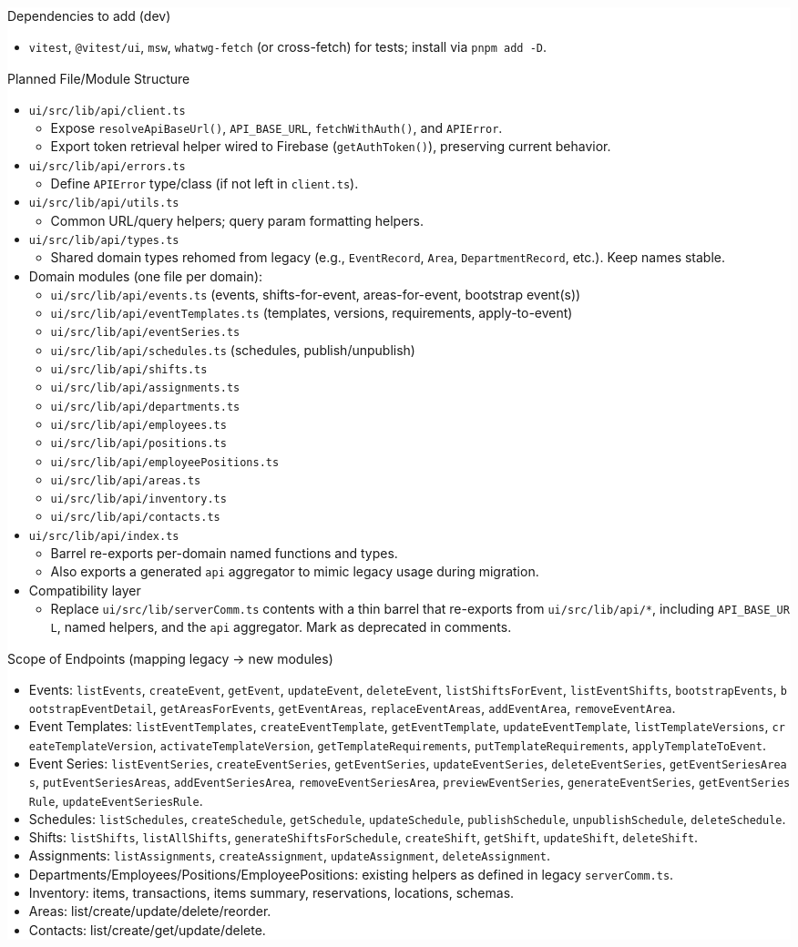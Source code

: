 Dependencies to add (dev)
- `vitest`, `@vitest/ui`, `msw`, `whatwg-fetch` (or cross-fetch) for tests; install via `pnpm add -D`.

Planned File/Module Structure
- `ui/src/lib/api/client.ts`
  - Expose `resolveApiBaseUrl()`, `API_BASE_URL`, `fetchWithAuth()`, and `APIError`.
  - Export token retrieval helper wired to Firebase (`getAuthToken()`), preserving current behavior.
- `ui/src/lib/api/errors.ts`
  - Define `APIError` type/class (if not left in `client.ts`).
- `ui/src/lib/api/utils.ts`
  - Common URL/query helpers; query param formatting helpers.
- `ui/src/lib/api/types.ts`
  - Shared domain types rehomed from legacy (e.g., `EventRecord`, `Area`, `DepartmentRecord`, etc.). Keep names stable.
- Domain modules (one file per domain):
  - `ui/src/lib/api/events.ts` (events, shifts-for-event, areas-for-event, bootstrap event(s))
  - `ui/src/lib/api/eventTemplates.ts` (templates, versions, requirements, apply-to-event)
  - `ui/src/lib/api/eventSeries.ts`
  - `ui/src/lib/api/schedules.ts` (schedules, publish/unpublish)
  - `ui/src/lib/api/shifts.ts`
  - `ui/src/lib/api/assignments.ts`
  - `ui/src/lib/api/departments.ts`
  - `ui/src/lib/api/employees.ts`
  - `ui/src/lib/api/positions.ts`
  - `ui/src/lib/api/employeePositions.ts`
  - `ui/src/lib/api/areas.ts`
  - `ui/src/lib/api/inventory.ts`
  - `ui/src/lib/api/contacts.ts`
- `ui/src/lib/api/index.ts`
  - Barrel re-exports per-domain named functions and types.
  - Also exports a generated `api` aggregator to mimic legacy usage during migration.
- Compatibility layer
  - Replace `ui/src/lib/serverComm.ts` contents with a thin barrel that re-exports from `ui/src/lib/api/*`, including `API_BASE_URL`, named helpers, and the `api` aggregator. Mark as deprecated in comments.

Scope of Endpoints (mapping legacy → new modules)
- Events: `listEvents`, `createEvent`, `getEvent`, `updateEvent`, `deleteEvent`, `listShiftsForEvent`, `listEventShifts`, `bootstrapEvents`, `bootstrapEventDetail`, `getAreasForEvents`, `getEventAreas`, `replaceEventAreas`, `addEventArea`, `removeEventArea`.
- Event Templates: `listEventTemplates`, `createEventTemplate`, `getEventTemplate`, `updateEventTemplate`, `listTemplateVersions`, `createTemplateVersion`, `activateTemplateVersion`, `getTemplateRequirements`, `putTemplateRequirements`, `applyTemplateToEvent`.
- Event Series: `listEventSeries`, `createEventSeries`, `getEventSeries`, `updateEventSeries`, `deleteEventSeries`, `getEventSeriesAreas`, `putEventSeriesAreas`, `addEventSeriesArea`, `removeEventSeriesArea`, `previewEventSeries`, `generateEventSeries`, `getEventSeriesRule`, `updateEventSeriesRule`.
- Schedules: `listSchedules`, `createSchedule`, `getSchedule`, `updateSchedule`, `publishSchedule`, `unpublishSchedule`, `deleteSchedule`.
- Shifts: `listShifts`, `listAllShifts`, `generateShiftsForSchedule`, `createShift`, `getShift`, `updateShift`, `deleteShift`.
- Assignments: `listAssignments`, `createAssignment`, `updateAssignment`, `deleteAssignment`.
- Departments/Employees/Positions/EmployeePositions: existing helpers as defined in legacy `serverComm.ts`.
- Inventory: items, transactions, items summary, reservations, locations, schemas.
- Areas: list/create/update/delete/reorder.
- Contacts: list/create/get/update/delete.
